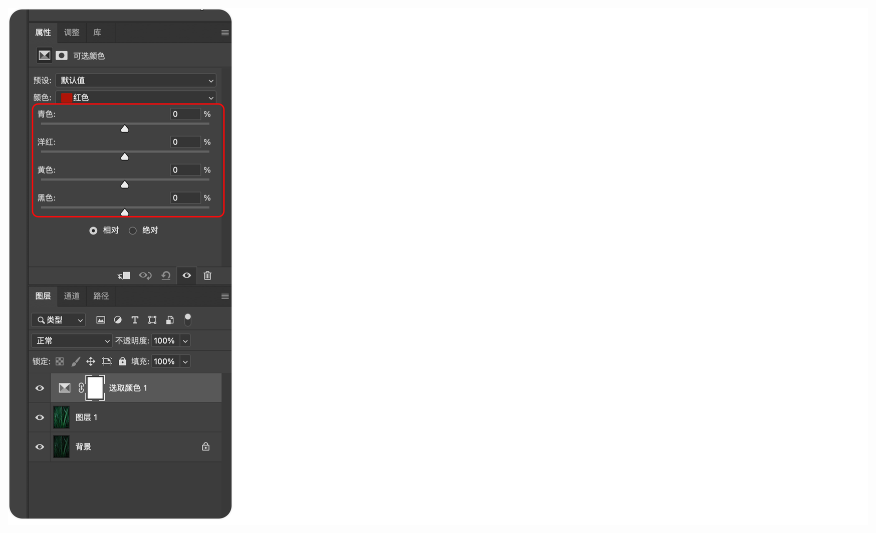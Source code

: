 <img src="./ReadMe.assets/image-20230910211304399.png" alt="image-20230910211304399" style="zoom:50%;" />
